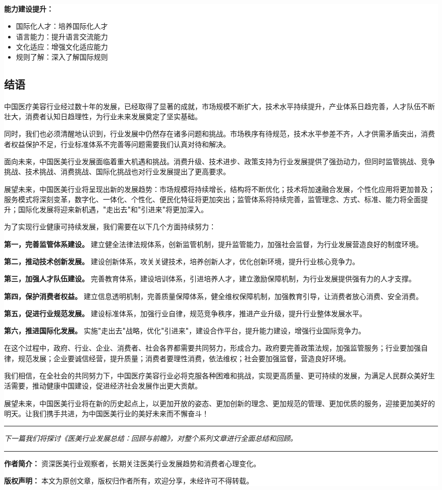 **能力建设提升：**
- 国际化人才：培养国际化人才
- 语言能力：提升语言交流能力
- 文化适应：增强文化适应能力
- 规则了解：深入了解国际规则

## 结语

中国医疗美容行业经过数十年的发展，已经取得了显著的成就，市场规模不断扩大，技术水平持续提升，产业体系日趋完善，人才队伍不断壮大，消费者认知日趋理性，为行业未来发展奠定了坚实基础。

同时，我们也必须清醒地认识到，行业发展中仍然存在诸多问题和挑战。市场秩序有待规范，技术水平参差不齐，人才供需矛盾突出，消费者权益保护不足，行业标准体系不完善等问题需要我们认真对待和解决。

面向未来，中国医美行业发展面临着重大机遇和挑战。消费升级、技术进步、政策支持为行业发展提供了强劲动力，但同时监管挑战、竞争挑战、技术挑战、消费挑战、国际化挑战也对行业发展提出了更高要求。

展望未来，中国医美行业将呈现出新的发展趋势：市场规模将持续增长，结构将不断优化；技术将加速融合发展，个性化应用将更加普及；服务模式将深刻变革，数字化、一体化、个性化、便民化特征将更加突出；监管体系将持续完善，监管理念、方式、标准、能力将全面提升；国际化发展将迎来新机遇，"走出去"和"引进来"将更加深入。

为了实现行业健康可持续发展，我们需要在以下几个方面持续努力：

**第一，完善监管体系建设。** 建立健全法律法规体系，创新监管机制，提升监管能力，加强社会监督，为行业发展营造良好的制度环境。

**第二，推动技术创新发展。** 建设创新体系，攻关关键技术，培养创新人才，优化创新环境，提升行业核心竞争力。

**第三，加强人才队伍建设。** 完善教育体系，建设培训体系，引进培养人才，建立激励保障机制，为行业发展提供强有力的人才支撑。

**第四，保护消费者权益。** 建立信息透明机制，完善质量保障体系，健全维权保障机制，加强教育引导，让消费者放心消费、安全消费。

**第五，促进行业规范发展。** 建设标准体系，加强行业自律，规范竞争秩序，推进产业升级，提升行业整体发展水平。

**第六，推进国际化发展。** 实施"走出去"战略，优化"引进来"，建设合作平台，提升能力建设，增强行业国际竞争力。

在这个过程中，政府、行业、企业、消费者、社会各界都需要共同努力，形成合力。政府要完善政策法规，加强监管服务；行业要加强自律，规范发展；企业要诚信经营，提升质量；消费者要理性消费，依法维权；社会要加强监督，营造良好环境。

我们相信，在全社会的共同努力下，中国医疗美容行业必将克服各种困难和挑战，实现更高质量、更可持续的发展，为满足人民群众美好生活需要，推动健康中国建设，促进经济社会发展作出更大贡献。

展望未来，中国医美行业将在新的历史起点上，以更加开放的姿态、更加创新的理念、更加规范的管理、更加优质的服务，迎接更加美好的明天。让我们携手共进，为中国医美行业的美好未来而不懈奋斗！

---

*下一篇我们将探讨《医美行业发展总结：回顾与前瞻》，对整个系列文章进行全面总结和回顾。*

---

**作者简介：** 资深医美行业观察者，长期关注医美行业发展趋势和消费者心理变化。

**版权声明：** 本文为原创文章，版权归作者所有，欢迎分享，未经许可不得转载。